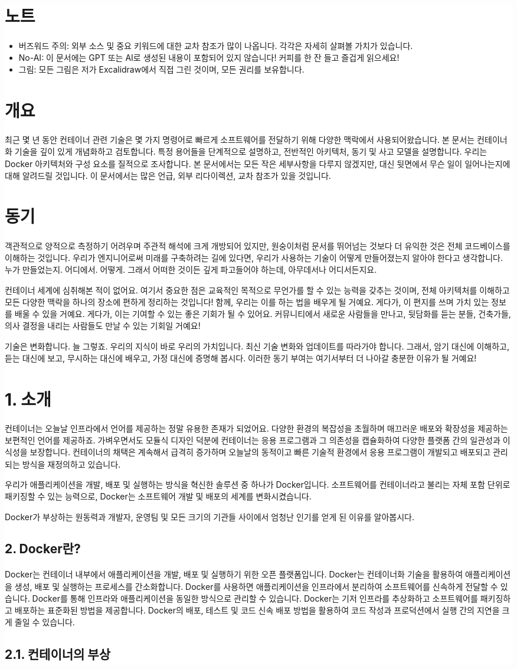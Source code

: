 # 노트

- 버즈워드 주의: 외부 소스 및 중요 키워드에 대한 교차 참조가 많이 나옵니다. 각각은 자세히 살펴볼 가치가 있습니다.
- No-AI: 이 문서에는 GPT 또는 AI로 생성된 내용이 포함되어 있지 않습니다! 커피를 한 잔 들고 즐겁게 읽으세요!
- 그림: 모든 그림은 저가 Excalidraw에서 직접 그린 것이며, 모든 권리를 보유합니다.

<div class="content-ad"></div>

# 개요

최근 몇 년 동안 컨테이너 관련 기술은 몇 가지 명령어로 빠르게 소프트웨어를 전달하기 위해 다양한 맥락에서 사용되어왔습니다. 본 문서는 컨테이너화 기술을 깊이 있게 개념화하고 검토합니다. 특정 용어들을 단계적으로 설명하고, 전반적인 아키텍처, 동기 및 사고 모델을 설명합니다. 우리는 Docker 아키텍처와 구성 요소를 질적으로 조사합니다. 본 문서에서는 모든 작은 세부사항을 다루지 않겠지만, 대신 뒷면에서 무슨 일이 일어나는지에 대해 알려드릴 것입니다. 이 문서에서는 많은 언급, 외부 리다이렉션, 교차 참조가 있을 것입니다.

# 동기

객관적으로 양적으로 측정하기 어려우며 주관적 해석에 크게 개방되어 있지만, 원숭이처럼 문서를 뛰어넘는 것보다 더 유익한 것은 전체 코드베이스를 이해하는 것입니다. 우리가 엔지니어로써 미래를 구축하려는 길에 있다면, 우리가 사용하는 기술이 어떻게 만들어졌는지 알아야 한다고 생각합니다. 누가 만들었는지. 어디에서. 어떻게. 그래서 어떠한 것이든 깊게 파고들어야 하는데, 아무데서나 어디서든지요.

<div class="content-ad"></div>

컨테이너 세계에 심취해본 적이 없어요. 여기서 중요한 점은 교육적인 목적으로 무언가를 할 수 있는 능력을 갖추는 것이며, 전체 아키텍처를 이해하고 모든 다양한 맥락을 하나의 장소에 편하게 정리하는 것입니다! 함께, 우리는 이를 하는 법을 배우게 될 거예요. 게다가, 이 편지를 쓰며 가치 있는 정보를 배울 수 있을 거예요. 게다가, 이는 기여할 수 있는 좋은 기회가 될 수 있어요. 커뮤니티에서 새로운 사람들을 만나고, 뒷담화를 듣는 분들, 건축가들, 의사 결정을 내리는 사람들도 만날 수 있는 기회일 거예요!

기술은 변화합니다. 늘 그렇죠. 우리의 지식이 바로 우리의 가치입니다. 최신 기술 변화와 업데이트를 따라가야 합니다. 그래서, 암기 대신에 이해하고, 듣는 대신에 보고, 무시하는 대신에 배우고, 가정 대신에 증명해 봅시다. 이러한 동기 부여는 여기서부터 더 나아갈 충분한 이유가 될 거예요!

# 1. 소개

컨테이너는 오늘날 인프라에서 언어를 제공하는 정말 유용한 존재가 되었어요. 다양한 환경의 복잡성을 초월하며 매끄러운 배포와 확장성을 제공하는 보편적인 언어를 제공하죠. 가벼우면서도 모듈식 디자인 덕분에 컨테이너는 응용 프로그램과 그 의존성을 캡슐화하여 다양한 플랫폼 간의 일관성과 이식성을 보장합니다. 컨테이너의 채택은 계속해서 급격히 증가하며 오늘날의 동적이고 빠른 기술적 환경에서 응용 프로그램이 개발되고 배포되고 관리되는 방식을 재정의하고 있습니다.

<div class="content-ad"></div>

우리가 애플리케이션을 개발, 배포 및 실행하는 방식을 혁신한 솔루션 중 하나가 Docker입니다. 소프트웨어를 컨테이너라고 불리는 자체 포함 단위로 패키징할 수 있는 능력으로, Docker는 소프트웨어 개발 및 배포의 세계를 변화시켰습니다.

Docker가 부상하는 원동력과 개발자, 운영팀 및 모든 크기의 기관들 사이에서 엄청난 인기를 얻게 된 이유를 알아봅시다.

## 2. Docker란?

Docker는 컨테이너 내부에서 애플리케이션을 개발, 배포 및 실행하기 위한 오픈 플랫폼입니다. Docker는 컨테이너화 기술을 활용하여 애플리케이션을 생성, 배포 및 실행하는 프로세스를 간소화합니다. Docker를 사용하면 애플리케이션을 인프라에서 분리하여 소프트웨어를 신속하게 전달할 수 있습니다. Docker를 통해 인프라와 애플리케이션을 동일한 방식으로 관리할 수 있습니다. Docker는 기저 인프라를 추상화하고 소프트웨어를 패키징하고 배포하는 표준화된 방법을 제공합니다. Docker의 배포, 테스트 및 코드 신속 배포 방법을 활용하여 코드 작성과 프로덕션에서 실행 간의 지연을 크게 줄일 수 있습니다.

<div class="content-ad"></div>

## 2.1. 컨테이너의 부상
